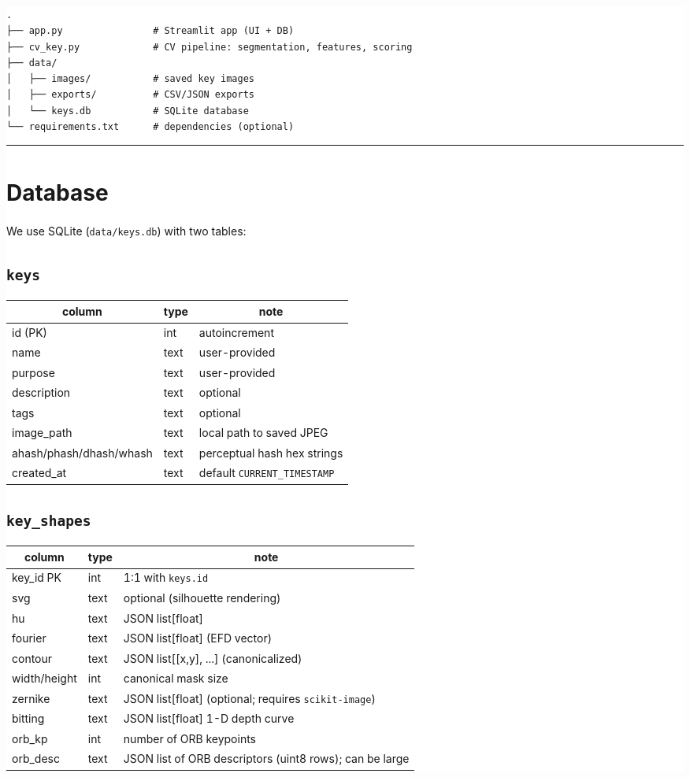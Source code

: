 ```
.
├── app.py                # Streamlit app (UI + DB)
├── cv_key.py             # CV pipeline: segmentation, features, scoring
├── data/
│   ├── images/           # saved key images
│   ├── exports/          # CSV/JSON exports
│   └── keys.db           # SQLite database
└── requirements.txt      # dependencies (optional)
```

---

# Database

We use SQLite (`data/keys.db`) with two tables:

## `keys`

| column                  | type | note                        |
| ----------------------- | ---- | --------------------------- |
| id (PK)                 | int  | autoincrement               |
| name                    | text | user-provided               |
| purpose                 | text | user-provided               |
| description             | text | optional                    |
| tags                    | text | optional                    |
| image\_path             | text | local path to saved JPEG    |
| ahash/phash/dhash/whash | text | perceptual hash hex strings |
| created\_at             | text | default `CURRENT_TIMESTAMP` |

## `key_shapes`

| column       | type | note                                                    |
| ------------ | ---- | ------------------------------------------------------- |
| key\_id PK   | int  | 1:1 with `keys.id`                                      |
| svg          | text | optional (silhouette rendering)                         |
| hu           | text | JSON list\[float]                                       |
| fourier      | text | JSON list\[float] (EFD vector)                          |
| contour      | text | JSON list\[\[x,y], ...] (canonicalized)                 |
| width/height | int  | canonical mask size                                     |
| zernike      | text | JSON list\[float] (optional; requires `scikit-image`)   |
| bitting      | text | JSON list\[float] 1-D depth curve                       |
| orb\_kp      | int  | number of ORB keypoints                                 |
| orb\_desc    | text | JSON list of ORB descriptors (uint8 rows); can be large |
